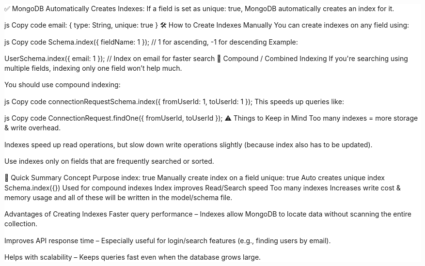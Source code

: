 ✅ MongoDB Automatically Creates Indexes:
If a field is set as unique: true, MongoDB automatically creates an index for it.

js
Copy code
email: {
  type: String,
  unique: true
}
🛠️ How to Create Indexes Manually
You can create indexes on any field using:

js
Copy code
Schema.index({ fieldName: 1 }); // 1 for ascending, -1 for descending
Example:

UserSchema.index({ email: 1 }); // Index on email for faster search
🔗 Compound / Combined Indexing
If you're searching using multiple fields, indexing only one field won’t help much.

You should use compound indexing:

js
Copy code
connectionRequestSchema.index({ fromUserId: 1, toUserId: 1 });
This speeds up queries like:

js
Copy code
ConnectionRequest.findOne({ fromUserId, toUserId });
⚠️ Things to Keep in Mind
Too many indexes = more storage & write overhead.

Indexes speed up read operations, but slow down write operations slightly (because index also has to be updated).

Use indexes only on fields that are frequently searched or sorted.

📝 Quick Summary
Concept	Purpose
index: true	Manually create index on a field
unique: true	Auto creates unique index
Schema.index({})	Used for compound indexes
Index improves	Read/Search speed
Too many indexes    Increases write cost & memory usage
and all of these will be written in the model/schema file.

Advantages of Creating Indexes
Faster query performance – Indexes allow MongoDB to locate data without scanning the entire collection.

Improves API response time – Especially useful for login/search features (e.g., finding users by email).

Helps with scalability – Keeps queries fast even when the database grows large.
